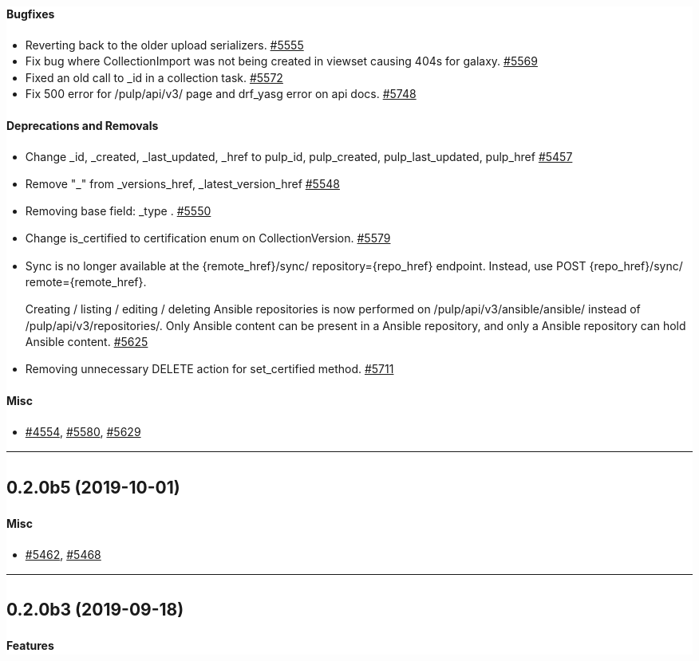 #### Bugfixes

-   Reverting back to the older upload serializers.
    [#5555](https://pulp.plan.io/issues/5555)
-   Fix bug where CollectionImport was not being created in viewset causing 404s for galaxy.
    [#5569](https://pulp.plan.io/issues/5569)
-   Fixed an old call to _id in a collection task.
    [#5572](https://pulp.plan.io/issues/5572)
-   Fix 500 error for /pulp/api/v3/ page and drf_yasg error on api docs.
    [#5748](https://pulp.plan.io/issues/5748)

#### Deprecations and Removals

-   Change _id, _created, _last_updated, _href to pulp_id, pulp_created, pulp_last_updated, pulp_href
    [#5457](https://pulp.plan.io/issues/5457)

-   Remove "_" from _versions_href, _latest_version_href
    [#5548](https://pulp.plan.io/issues/5548)

-   Removing base field: _type .
    [#5550](https://pulp.plan.io/issues/5550)

-   Change is_certified to certification enum on CollectionVersion.
    [#5579](https://pulp.plan.io/issues/5579)

-   Sync is no longer available at the {remote_href}/sync/ repository={repo_href} endpoint. Instead, use POST {repo_href}/sync/ remote={remote_href}.

    Creating / listing / editing / deleting Ansible repositories is now performed on /pulp/api/v3/ansible/ansible/ instead of /pulp/api/v3/repositories/. Only Ansible content can be present in a Ansible repository, and only a Ansible repository can hold Ansible content.
    [#5625](https://pulp.plan.io/issues/5625)

-   Removing unnecessary DELETE action for set_certified method.
    [#5711](https://pulp.plan.io/issues/5711)

#### Misc

-   [#4554](https://pulp.plan.io/issues/4554), [#5580](https://pulp.plan.io/issues/5580), [#5629](https://pulp.plan.io/issues/5629)

---

## 0.2.0b5 (2019-10-01)

#### Misc

-   [#5462](https://pulp.plan.io/issues/5462), [#5468](https://pulp.plan.io/issues/5468)

---

## 0.2.0b3 (2019-09-18)

#### Features
